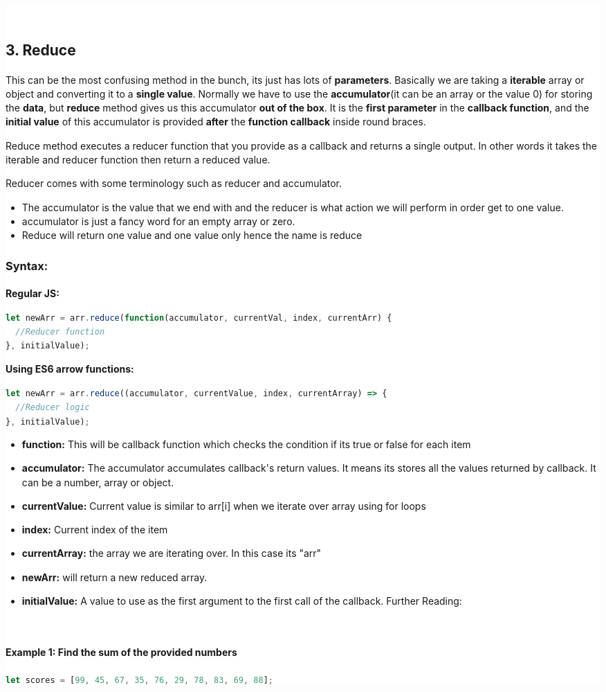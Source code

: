 <br/>

## **3. Reduce**

This can be the most confusing method in the bunch, its just has lots of **parameters**. Basically we are taking a **iterable** array or object and converting it to a **single value**. Normally we have to use the **accumulator**(it can be an array or the value 0) for storing the **data**, but **reduce** method gives us this accumulator **out of the box**. It is the **first parameter** in the **callback function**, and the **initial value** of this accumulator is provided **after** the **function callback** inside round braces.

Reduce method executes a reducer function that you provide as a callback and returns a single output. In other words it takes the iterable and reducer function then return a reduced value.

Reducer comes with some terminology such as reducer and accumulator.

- The accumulator is the value that we end with and the reducer is what action we will perform in order get to one value.
- accumulator is just a fancy word for an empty array or zero.
- Reduce will return one value and one value only hence the name is reduce

### **Syntax:**

**Regular JS:**

```javascript
let newArr = arr.reduce(function(accumulator, currentVal, index, currentArr) {
  //Reducer function
}, initialValue);
```

**Using ES6 arrow functions:**

```javascript
let newArr = arr.reduce((accumulator, currentValue, index, currentArray) => {
  //Reducer logic
}, initialValue);
```

- **function:** This will be callback function which checks the condition if its true or false for each item
- **accumulator:** The accumulator accumulates callback's return values. It means its stores all the values returned by callback. It can be a number, array or object.
- **currentValue:** Current value is similar to arr[i] when we iterate over array using for loops
- **index:** Current index of the item
- **currentArray:** the array we are iterating over. In this case its "arr"

- **newArr:** will return a new reduced array.
- **initialValue:** A value to use as the first argument to the first call of the callback.
  Further Reading:

<br/>

#### **Example 1: Find the sum of the provided numbers**

```javascript
let scores = [99, 45, 67, 35, 76, 29, 78, 83, 69, 88];
```
